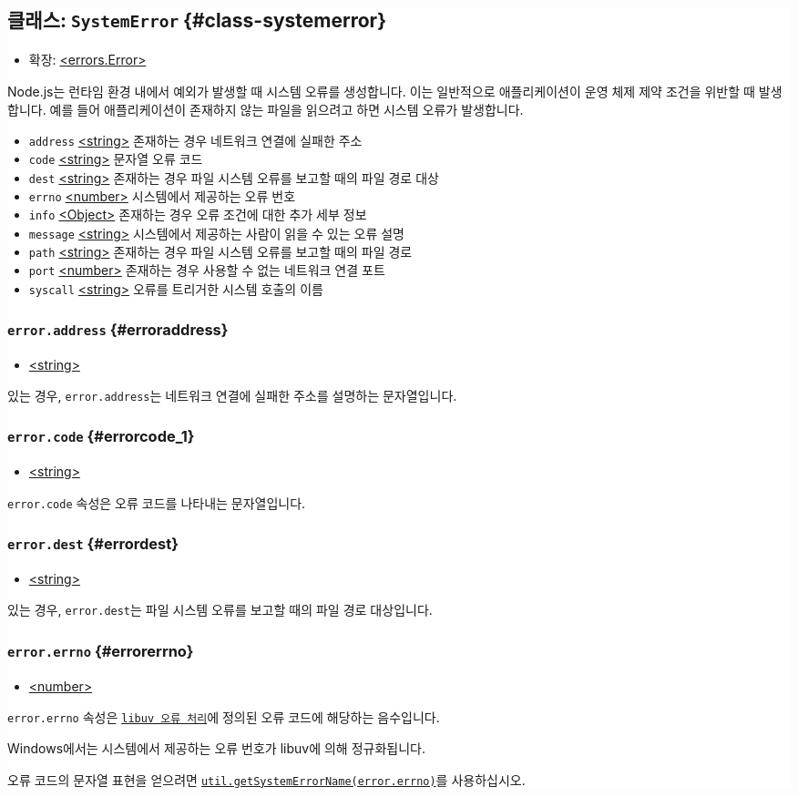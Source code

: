 ## 클래스: `SystemError` {#class-systemerror}

- 확장: [\<errors.Error\>](/ko/nodejs/api/errors#class-error)

Node.js는 런타임 환경 내에서 예외가 발생할 때 시스템 오류를 생성합니다. 이는 일반적으로 애플리케이션이 운영 체제 제약 조건을 위반할 때 발생합니다. 예를 들어 애플리케이션이 존재하지 않는 파일을 읽으려고 하면 시스템 오류가 발생합니다.

- `address` [\<string\>](https://developer.mozilla.org/en-US/docs/Web/JavaScript/Data_structures#String_type) 존재하는 경우 네트워크 연결에 실패한 주소
- `code` [\<string\>](https://developer.mozilla.org/en-US/docs/Web/JavaScript/Data_structures#String_type) 문자열 오류 코드
- `dest` [\<string\>](https://developer.mozilla.org/en-US/docs/Web/JavaScript/Data_structures#String_type) 존재하는 경우 파일 시스템 오류를 보고할 때의 파일 경로 대상
- `errno` [\<number\>](https://developer.mozilla.org/en-US/docs/Web/JavaScript/Data_structures#Number_type) 시스템에서 제공하는 오류 번호
- `info` [\<Object\>](https://developer.mozilla.org/en-US/docs/Web/JavaScript/Reference/Global_Objects/Object) 존재하는 경우 오류 조건에 대한 추가 세부 정보
- `message` [\<string\>](https://developer.mozilla.org/en-US/docs/Web/JavaScript/Data_structures#String_type) 시스템에서 제공하는 사람이 읽을 수 있는 오류 설명
- `path` [\<string\>](https://developer.mozilla.org/en-US/docs/Web/JavaScript/Data_structures#String_type) 존재하는 경우 파일 시스템 오류를 보고할 때의 파일 경로
- `port` [\<number\>](https://developer.mozilla.org/en-US/docs/Web/JavaScript/Data_structures#Number_type) 존재하는 경우 사용할 수 없는 네트워크 연결 포트
- `syscall` [\<string\>](https://developer.mozilla.org/en-US/docs/Web/JavaScript/Data_structures#String_type) 오류를 트리거한 시스템 호출의 이름


### `error.address` {#erroraddress}

- [\<string\>](https://developer.mozilla.org/en-US/docs/Web/JavaScript/Data_structures#String_type)

있는 경우, `error.address`는 네트워크 연결에 실패한 주소를 설명하는 문자열입니다.

### `error.code` {#errorcode_1}

- [\<string\>](https://developer.mozilla.org/en-US/docs/Web/JavaScript/Data_structures#String_type)

`error.code` 속성은 오류 코드를 나타내는 문자열입니다.

### `error.dest` {#errordest}

- [\<string\>](https://developer.mozilla.org/en-US/docs/Web/JavaScript/Data_structures#String_type)

있는 경우, `error.dest`는 파일 시스템 오류를 보고할 때의 파일 경로 대상입니다.

### `error.errno` {#errorerrno}

- [\<number\>](https://developer.mozilla.org/en-US/docs/Web/JavaScript/Data_structures#Number_type)

`error.errno` 속성은 [`libuv 오류 처리`](https://docs.libuv.org/en/v1.x/errors)에 정의된 오류 코드에 해당하는 음수입니다.

Windows에서는 시스템에서 제공하는 오류 번호가 libuv에 의해 정규화됩니다.

오류 코드의 문자열 표현을 얻으려면 [`util.getSystemErrorName(error.errno)`](/ko/nodejs/api/util#utilgetsystemerrornameerr)를 사용하십시오.
